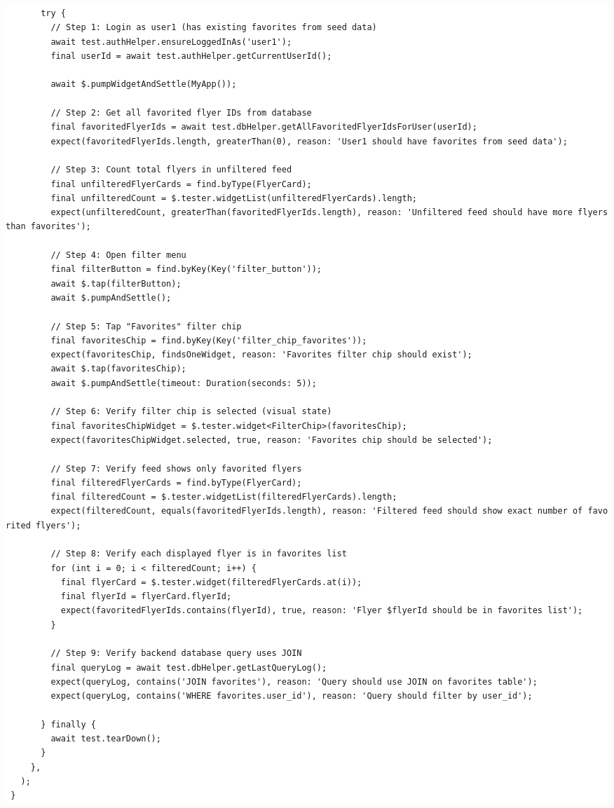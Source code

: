            try {
             // Step 1: Login as user1 (has existing favorites from seed data)
             await test.authHelper.ensureLoggedInAs('user1');
             final userId = await test.authHelper.getCurrentUserId();

             await $.pumpWidgetAndSettle(MyApp());

             // Step 2: Get all favorited flyer IDs from database
             final favoritedFlyerIds = await test.dbHelper.getAllFavoritedFlyerIdsForUser(userId);
             expect(favoritedFlyerIds.length, greaterThan(0), reason: 'User1 should have favorites from seed data');

             // Step 3: Count total flyers in unfiltered feed
             final unfilteredFlyerCards = find.byType(FlyerCard);
             final unfilteredCount = $.tester.widgetList(unfilteredFlyerCards).length;
             expect(unfilteredCount, greaterThan(favoritedFlyerIds.length), reason: 'Unfiltered feed should have more flyers than favorites');

             // Step 4: Open filter menu
             final filterButton = find.byKey(Key('filter_button'));
             await $.tap(filterButton);
             await $.pumpAndSettle();

             // Step 5: Tap "Favorites" filter chip
             final favoritesChip = find.byKey(Key('filter_chip_favorites'));
             expect(favoritesChip, findsOneWidget, reason: 'Favorites filter chip should exist');
             await $.tap(favoritesChip);
             await $.pumpAndSettle(timeout: Duration(seconds: 5));

             // Step 6: Verify filter chip is selected (visual state)
             final favoritesChipWidget = $.tester.widget<FilterChip>(favoritesChip);
             expect(favoritesChipWidget.selected, true, reason: 'Favorites chip should be selected');

             // Step 7: Verify feed shows only favorited flyers
             final filteredFlyerCards = find.byType(FlyerCard);
             final filteredCount = $.tester.widgetList(filteredFlyerCards).length;
             expect(filteredCount, equals(favoritedFlyerIds.length), reason: 'Filtered feed should show exact number of favorited flyers');

             // Step 8: Verify each displayed flyer is in favorites list
             for (int i = 0; i < filteredCount; i++) {
               final flyerCard = $.tester.widget(filteredFlyerCards.at(i));
               final flyerId = flyerCard.flyerId;
               expect(favoritedFlyerIds.contains(flyerId), true, reason: 'Flyer $flyerId should be in favorites list');
             }

             // Step 9: Verify backend database query uses JOIN
             final queryLog = await test.dbHelper.getLastQueryLog();
             expect(queryLog, contains('JOIN favorites'), reason: 'Query should use JOIN on favorites table');
             expect(queryLog, contains('WHERE favorites.user_id'), reason: 'Query should filter by user_id');

           } finally {
             await test.tearDown();
           }
         },
       );
     }
